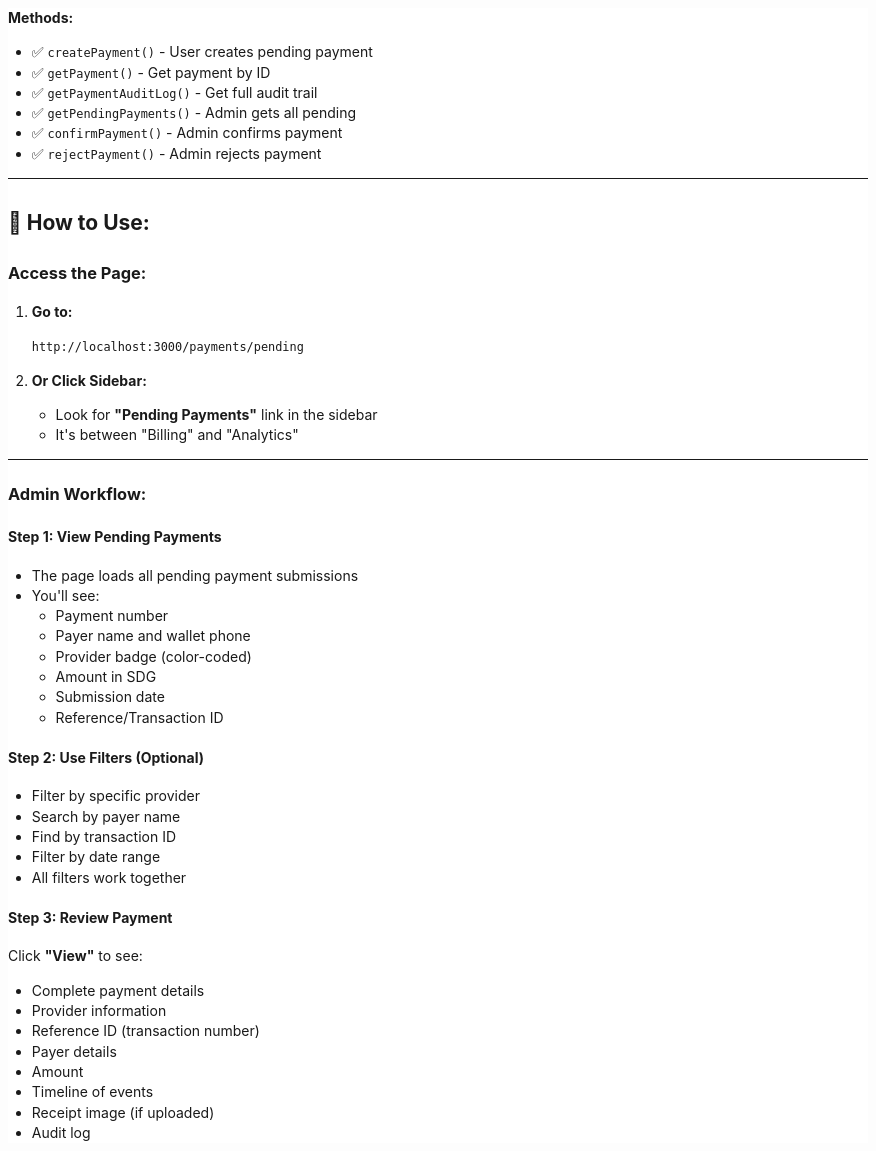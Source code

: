 **Methods:**
- ✅ `createPayment()` - User creates pending payment
- ✅ `getPayment()` - Get payment by ID
- ✅ `getPaymentAuditLog()` - Get full audit trail
- ✅ `getPendingPayments()` - Admin gets all pending
- ✅ `confirmPayment()` - Admin confirms payment
- ✅ `rejectPayment()` - Admin rejects payment

---

## 🎯 **How to Use:**

### **Access the Page:**

1. **Go to:**
   ```
   http://localhost:3000/payments/pending
   ```

2. **Or Click Sidebar:**
   - Look for **"Pending Payments"** link in the sidebar
   - It's between "Billing" and "Analytics"

---

### **Admin Workflow:**

#### **Step 1: View Pending Payments**
- The page loads all pending payment submissions
- You'll see:
  - Payment number
  - Payer name and wallet phone
  - Provider badge (color-coded)
  - Amount in SDG
  - Submission date
  - Reference/Transaction ID

#### **Step 2: Use Filters (Optional)**
- Filter by specific provider
- Search by payer name
- Find by transaction ID
- Filter by date range
- All filters work together

#### **Step 3: Review Payment**
Click **"View"** to see:
- Complete payment details
- Provider information
- Reference ID (transaction number)
- Payer details
- Amount
- Timeline of events
- Receipt image (if uploaded)
- Audit log
